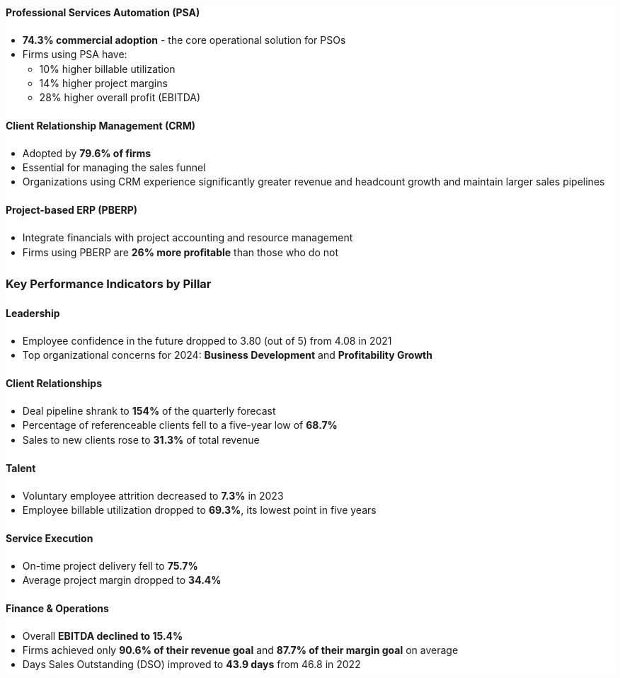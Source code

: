 #### Professional Services Automation (PSA)
- **74.3% commercial adoption** - the core operational solution for PSOs
- Firms using PSA have:
  - 10% higher billable utilization
  - 14% higher project margins
  - 28% higher overall profit (EBITDA)

#### Client Relationship Management (CRM)
- Adopted by **79.6% of firms**
- Essential for managing the sales funnel
- Organizations using CRM experience significantly greater revenue and headcount growth and maintain larger sales pipelines

#### Project-based ERP (PBERP)
- Integrate financials with project accounting and resource management
- Firms using PBERP are **26% more profitable** than those who do not

### Key Performance Indicators by Pillar

#### Leadership
- Employee confidence in the future dropped to 3.80 (out of 5) from 4.08 in 2021
- Top organizational concerns for 2024: **Business Development** and **Profitability Growth**

#### Client Relationships
- Deal pipeline shrank to **154%** of the quarterly forecast
- Percentage of referenceable clients fell to a five-year low of **68.7%**
- Sales to new clients rose to **31.3%** of total revenue

#### Talent
- Voluntary employee attrition decreased to **7.3%** in 2023
- Employee billable utilization dropped to **69.3%**, its lowest point in five years

#### Service Execution
- On-time project delivery fell to **75.7%**
- Average project margin dropped to **34.4%**

#### Finance & Operations
- Overall **EBITDA declined to 15.4%**
- Firms achieved only **90.6% of their revenue goal** and **87.7% of their margin goal** on average
- Days Sales Outstanding (DSO) improved to **43.9 days** from 46.8 in 2022